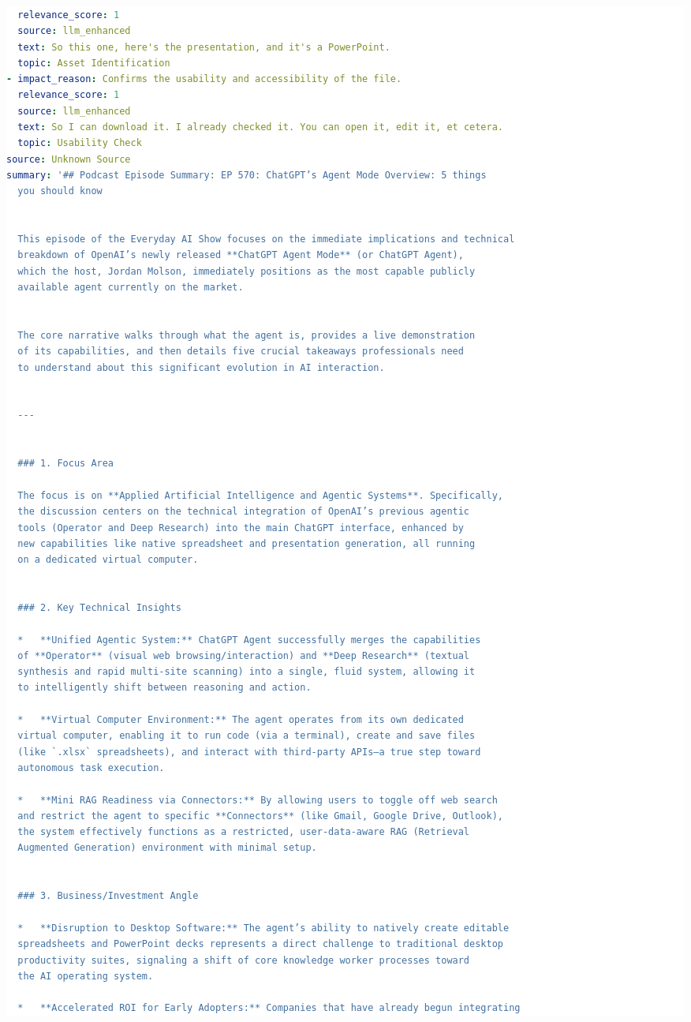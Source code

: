 ```yaml
  relevance_score: 1
  source: llm_enhanced
  text: So this one, here's the presentation, and it's a PowerPoint.
  topic: Asset Identification
- impact_reason: Confirms the usability and accessibility of the file.
  relevance_score: 1
  source: llm_enhanced
  text: So I can download it. I already checked it. You can open it, edit it, et cetera.
  topic: Usability Check
source: Unknown Source
summary: '## Podcast Episode Summary: EP 570: ChatGPT’s Agent Mode Overview: 5 things
  you should know


  This episode of the Everyday AI Show focuses on the immediate implications and technical
  breakdown of OpenAI’s newly released **ChatGPT Agent Mode** (or ChatGPT Agent),
  which the host, Jordan Molson, immediately positions as the most capable publicly
  available agent currently on the market.


  The core narrative walks through what the agent is, provides a live demonstration
  of its capabilities, and then details five crucial takeaways professionals need
  to understand about this significant evolution in AI interaction.


  ---


  ### 1. Focus Area

  The focus is on **Applied Artificial Intelligence and Agentic Systems**. Specifically,
  the discussion centers on the technical integration of OpenAI’s previous agentic
  tools (Operator and Deep Research) into the main ChatGPT interface, enhanced by
  new capabilities like native spreadsheet and presentation generation, all running
  on a dedicated virtual computer.


  ### 2. Key Technical Insights

  *   **Unified Agentic System:** ChatGPT Agent successfully merges the capabilities
  of **Operator** (visual web browsing/interaction) and **Deep Research** (textual
  synthesis and rapid multi-site scanning) into a single, fluid system, allowing it
  to intelligently shift between reasoning and action.

  *   **Virtual Computer Environment:** The agent operates from its own dedicated
  virtual computer, enabling it to run code (via a terminal), create and save files
  (like `.xlsx` spreadsheets), and interact with third-party APIs—a true step toward
  autonomous task execution.

  *   **Mini RAG Readiness via Connectors:** By allowing users to toggle off web search
  and restrict the agent to specific **Connectors** (like Gmail, Google Drive, Outlook),
  the system effectively functions as a restricted, user-data-aware RAG (Retrieval
  Augmented Generation) environment with minimal setup.


  ### 3. Business/Investment Angle

  *   **Disruption to Desktop Software:** The agent’s ability to natively create editable
  spreadsheets and PowerPoint decks represents a direct challenge to traditional desktop
  productivity suites, signaling a shift of core knowledge worker processes toward
  the AI operating system.

  *   **Accelerated ROI for Early Adopters:** Companies that have already begun integrating
```